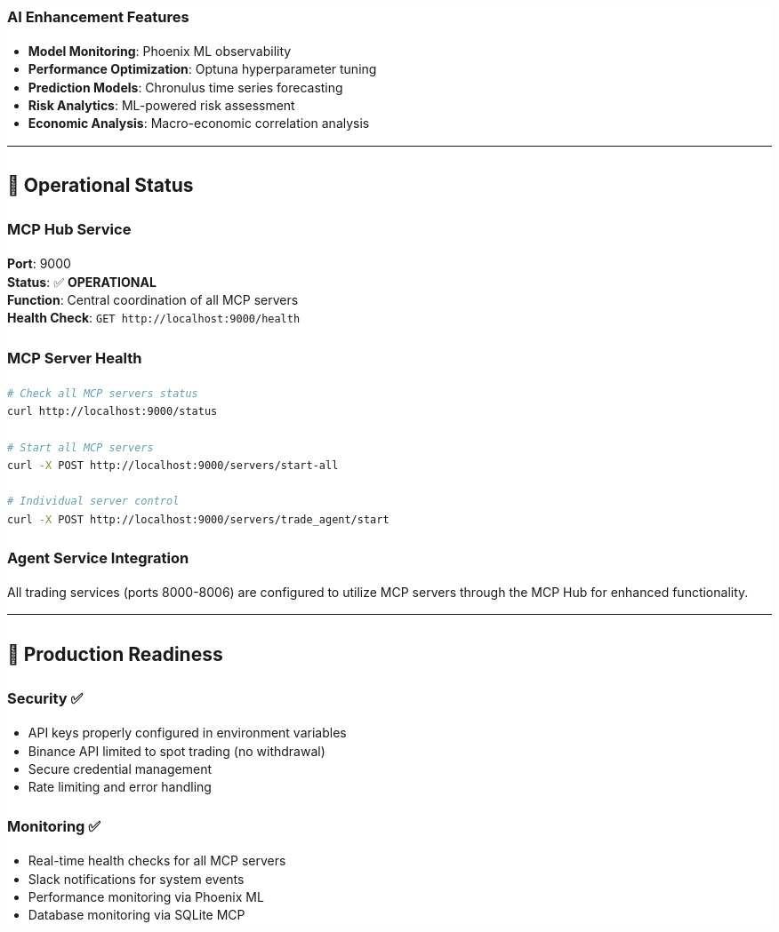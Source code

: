 ### AI Enhancement Features
- **Model Monitoring**: Phoenix ML observability
- **Performance Optimization**: Optuna hyperparameter tuning
- **Prediction Models**: Chronulus time series forecasting
- **Risk Analytics**: ML-powered risk assessment
- **Economic Analysis**: Macro-economic correlation analysis

---

## 🚀 Operational Status

### MCP Hub Service
**Port**: 9000  
**Status**: ✅ **OPERATIONAL**  
**Function**: Central coordination of all MCP servers  
**Health Check**: `GET http://localhost:9000/health`

### MCP Server Health
```bash
# Check all MCP servers status
curl http://localhost:9000/status

# Start all MCP servers
curl -X POST http://localhost:9000/servers/start-all

# Individual server control
curl -X POST http://localhost:9000/servers/trade_agent/start
```

### Agent Service Integration
All trading services (ports 8000-8006) are configured to utilize MCP servers through the MCP Hub for enhanced functionality.

---

## 🎯 Production Readiness

### Security ✅
- API keys properly configured in environment variables
- Binance API limited to spot trading (no withdrawal)
- Secure credential management
- Rate limiting and error handling

### Monitoring ✅  
- Real-time health checks for all MCP servers
- Slack notifications for system events
- Performance monitoring via Phoenix ML
- Database monitoring via SQLite MCP
